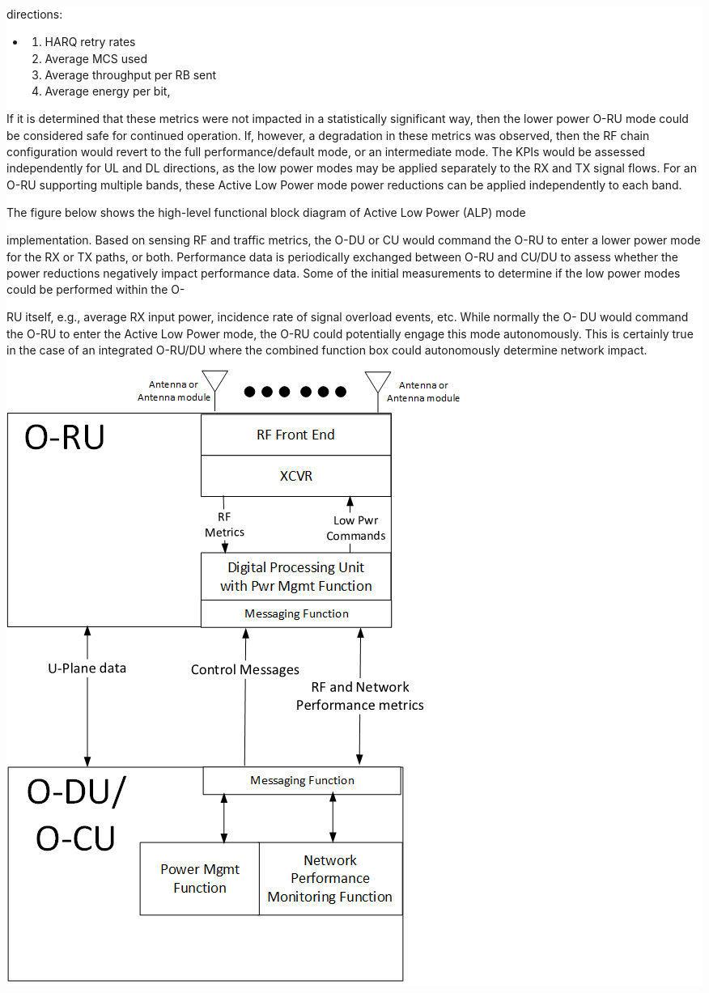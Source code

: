 directions:

* 1. HARQ retry rates
  2. Average MCS used
  3. Average throughput per RB sent
  4. Average energy per bit,

If it is determined that these metrics were not impacted in a statistically significant way, then the lower power O-RU mode could be considered safe for continued operation. If, however, a degradation in these metrics was observed, then the RF chain configuration would revert to the full performance/default mode, or an intermediate mode. The KPIs would be assessed independently for UL and DL directions, as the low power modes may be applied separately to the RX and TX signal flows. For an O-RU supporting multiple bands, these Active Low Power mode power reductions can be applied independently to each band.

The figure below shows the high-level functional block diagram of Active Low Power (ALP) mode

implementation. Based on sensing RF and traffic metrics, the O-DU or CU would command the O-RU to enter a lower power mode for the RX or TX paths, or both. Performance data is periodically exchanged between O-RU and CU/DU to assess whether the power reductions negatively impact performance data. Some of the initial measurements to determine if the low power modes could be performed within the O-

RU itself, e.g., average RX input power, incidence rate of signal overload events, etc. While normally the O- DU would command the O-RU to enter the Active Low Power mode, the O-RU could potentially engage this mode autonomously. This is certainly true in the case of an integrated O-RU/DU where the combined function box could autonomously determine network impact.

![](../assets/images/641b4b34d144.png)
